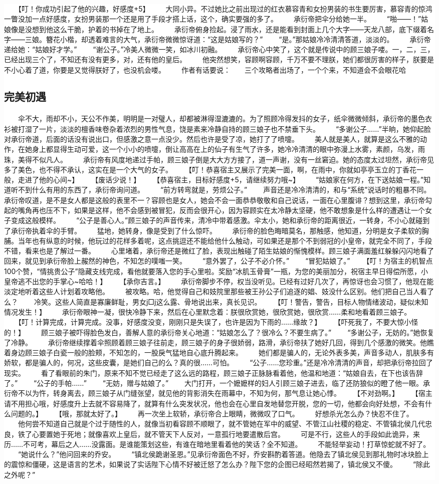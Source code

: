 　　【叮！你成功引起了他的兴趣，好感度+5】
　　大同小异。不过她比之前出现过的红衣慕容青和女扮男装的书生要厉害，慕容青的惊鸿一瞥没加一点好感度，女扮男装那一个还是用了手段才搭上话，这个，确实要强的多了。
　　承衍帝把伞分给她一半。
　　“啪——！”姑娘像是没想到他这么干脆，护着的书掉在了地上。
　　承衍帝俯身捡起。浸了雨水，还是能看到封面上几个大字——天龙八部，底下缀着名字——三娘。簪花小楷，却透着难言的大气，承衍帝微微惊讶道：“这是姑娘写的？”
　　“是。”那姑娘冷冷清清答道，淡淡的。
　　承衍帝递给她：“姑娘好才学。”
　　“谢公子。”冷美人微微一笑，如冰川初融。
　　承衍帝心中笑了，这个就是传说中的顾三娘子喽。一，二，三，已经出现三个了，不知还有没有更多，对，还有他的皇后。
　　他突然想笑，容顾啊容顾，千万不要不理朕，她们都很厉害的样子，朕要是不小心着了道，你要是又觉得朕好了，也没机会喽。
　　作者有话要说：　　三个攻略者出场了，一个个来，不知道会不会眼花哈


## 完美初遇

　　伞不大，雨却不小，天公不作美，明明是一对璧人，却都被淋得湿漉漉的。为了照顾冷得发抖的女子，纸伞微微倾斜，承衍帝的墨色衣衫被打湿了一片，淡淡的檀香味卷杂着浓烈的男性气息，饶是素来冷静自持的顾三娘子也不禁垂下头。
　　“多谢公子……”半晌，她仰起脸对承衍帝道，后面的话没有说出口，但感激之意一点没少。然后也许是受了凉，她打了了喷嚏。
　　美人就是美人，就算是这么不雅的动作，在她身上都显得生动可爱，这一个小小的喷嚏，倒让高高在上的仙子有生气了许多，她冷冷清清的眼中弥漫上水雾，素颜，乌发，雨珠，美得不似凡人。
　　承衍帝有风度地递过手帕，顾三娘子倒是大大方方接了，道一声谢，没有一丝窘迫。她的态度太过坦然，承衍帝见多了美色，也不得不承认，这实在是一个大气的女子。
　　【叮！恭喜宿主又展示了完美一面，啊，在雨中，你就如亭亭玉立的丁香花一般，走进了他的心间~】
　　【废话少说！】
　　【恭喜宿主，目标好感度+5，请继续努力哦~】
　　“姑娘家在何方，在下送姑娘一程。”知道听不到什么有用的东西了，承衍帝询问道。
　　“前方转弯就是，劳烦公子。”
　　声音还是冷冷清清的，和与“系统”说话时的粗暴不同。承衍帝叹道，是不是女人都是这般的表里不一？容顾也是女人，她会不会一面恭恭敬敬和自己说话，一面在心里腹诽？想到这里，承衍帝勾起的嘴角再也压不下，如果是这样，他不会感到被冒犯，反而会很开心，因为容顾实在太冷静太坚硬，他不敢想象是什么样的遭遇让一个女子变成这般模样。
　　“公子是善心人。”顾三娘子的声音传来，清冷中带着感激。伞太小，她和承衍帝的距离很近，一转身，不小心就碰到了承衍帝执着伞的手臂。
　　猛地，她转身，像是受到了什么惊吓。
　　承衍帝的脸色晦暗莫名，那触感，他知道，分明是女子柔软的胸脯。当年也有纵意的时候，他玩过的花样多着呢，这点挑逗还不能给他什么触动，可如果还是那个不到弱冠的小皇帝，就完全不同了，手段不错，看来也是了解过一番。
　　心里堵着，承衍帝还是微红了脸，表现出触碰了陌生姑娘的惭愧模样。顾三娘子满面羞红躲躲闪闪地看了回来，就见到承衍帝脸上赧然的神色，不知怎的噗嗤一笑。
　　“意外罢了，公子不必介怀。”
　　“冒犯姑娘了。”
　　【叮！为宿主的机智点100个赞，“情挑贵公子”隐藏支线完成，看他就要落入您的手心里啦。奖励“冰肌玉骨膏”一瓶，为您的美丽加分，祝宿主早日得偿所愿，小皇帝逃不出您的手掌心~哈哈！】
　　【承你吉言。】
　　承衍帝脚步不停，权当没听见。已经有过好几次了，再惊讶也会习惯了，他现在能淡定地听着这些人计划着攻略他。
　　被攻略。哈，他觉得自己和妓院里那些被王孙公子们追逐的娼、妓没什么区别。他们把自己当人看了么？
　　冷笑。这些人简直是寡廉鲜耻，男女j□j这么露、骨地说出来，真长见识。
　　【叮！警告，警告，目标人物情绪波动，疑似未知情况发生！】
　　承衍帝眼神一凝，很快冷静下来，然后在心里默念着：朕很欣赏她，很欣赏她，很欣赏……柔和地看着顾三娘子。
　　【叮！计算完成，计算完成。没事，好感度没变，刚刚只是失误了，也许是因为下雨的……缘故？】
　　【吓死我了，不要大惊小怪的！】
　　顾三娘子被吓得脸色发白，善解人意的承衍帝关心地道：“姑娘怎么了？很冷么？不要生病了。”
　　“多谢公子，无妨的。”她恢复了冷静。
　　承衍帝继续撑着伞照顾着顾三娘子往前走，顾三娘子的身子很娇弱，路滑，承衍帝扶了她好几回，得到几个感激的微笑。他瞧着身边顾三娘子白瓷一般的脸颊，不知怎的，一股戾气猛地自心底升腾起来。
　　她们都是骗人的，无论外表多美，声音多动人，肌肤多有娇软，都是骗人的，何况，这些皮囊，是她们自己的么？真的很……可怕。
　　“公子……您珍重。”还是冷冷清清的声音，却把承衍帝拉回了现实。
　　看了看眼前的朱门，原来不知不觉已经走了这么远的路程，顾三娘子正脉脉看着他，他温和地道：“姑娘自去，在下也该告辞了。”
　　“公子的手帕……”
　　“无妨，赠与姑娘了。”
　　大门打开，一个嬷嬷样的妇人引顾三娘子进去，临了还防狼似的瞪了他一眼。承衍帝不以为忤，转身离去，顾三娘子从门缝张望，就见他的背影消失在雨幕中，不知为何，那气息让她心悸。
　　【不对劲啊。】
　　【宿主请不用担心哦，好感度升上去就不容易降了，就算有什么突发状况，他也会在心里自发地替您开脱，您的一切，他都会向好处想，不会有什么问题的。】
　　【哦，那就太好了。】
　　再一次坐上软轿，承衍帝合上眼睛，微微叹了口气。
　　好想杀光怎么办？快忍不住了。
　　他何尝不知道自己就是个过于随性的人，就像当初看容顾不顺眼了，就不管她在军中的威望、不管江山社稷的稳定、不管镇北侯几代忠良，铁了心要置她于死地；就像喜欢上皇后，就不管天下人反对，一意孤行地要遣散后宫。
　　可是不行，这些人的手段如此诡异，来历……不可考，幕后之人……没露面。是谁能策划这些，有谁在暗地里看着他的笑话？全不知道。
　　不能轻举妄动！打草惊蛇就不好了。
　　“她说什么？”他问回来的乔安。
　　“镇北侯跪谢圣恩。”见承衍帝面色不好，乔安斟酌着答道。他隐去了镇北侯见到那礼物时冰块脸上的震惊和僵硬，这是语言的艺术，如果说了实话陛下心情不好被迁怒了怎么办？陛下您的企图已经昭然若揭了，镇北侯又不傻。
　　“除此之外呢？”